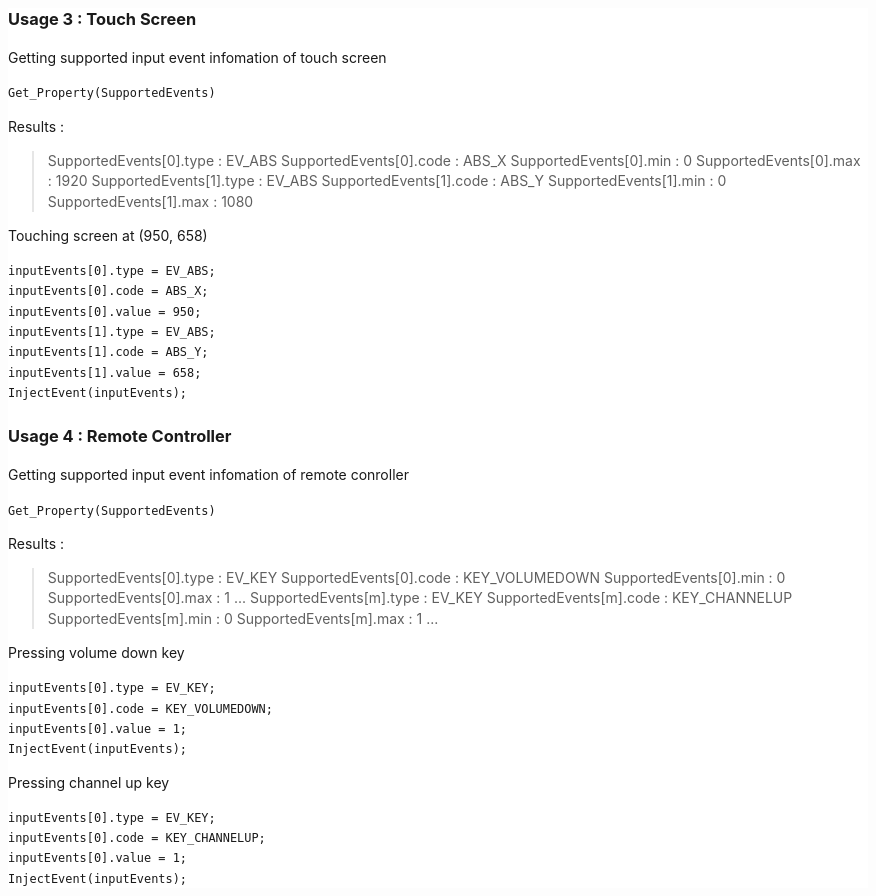 ### Usage 3 : Touch Screen

Getting supported input event infomation of touch screen
```
Get_Property(SupportedEvents)
```
Results :
> SupportedEvents[0].type : EV_ABS
> SupportedEvents[0].code : ABS_X
> SupportedEvents[0].min : 0
> SupportedEvents[0].max : 1920
> SupportedEvents[1].type : EV_ABS
> SupportedEvents[1].code : ABS_Y
> SupportedEvents[1].min : 0
> SupportedEvents[1].max : 1080

Touching screen at (950, 658)
```
inputEvents[0].type = EV_ABS;
inputEvents[0].code = ABS_X;
inputEvents[0].value = 950;
inputEvents[1].type = EV_ABS;
inputEvents[1].code = ABS_Y;
inputEvents[1].value = 658;
InjectEvent(inputEvents);
```

### Usage 4 : Remote Controller

Getting supported input event infomation of remote conroller
```
Get_Property(SupportedEvents)
```
Results :
> SupportedEvents[0].type : EV_KEY
> SupportedEvents[0].code : KEY_VOLUMEDOWN
> SupportedEvents[0].min : 0
> SupportedEvents[0].max : 1
> ...
> SupportedEvents[m].type : EV_KEY
> SupportedEvents[m].code : KEY_CHANNELUP
> SupportedEvents[m].min : 0
> SupportedEvents[m].max : 1
> ...

Pressing volume down key
```
inputEvents[0].type = EV_KEY;
inputEvents[0].code = KEY_VOLUMEDOWN;
inputEvents[0].value = 1;
InjectEvent(inputEvents);
```

Pressing channel up key
```
inputEvents[0].type = EV_KEY;
inputEvents[0].code = KEY_CHANNELUP;
inputEvents[0].value = 1;
InjectEvent(inputEvents);
```
